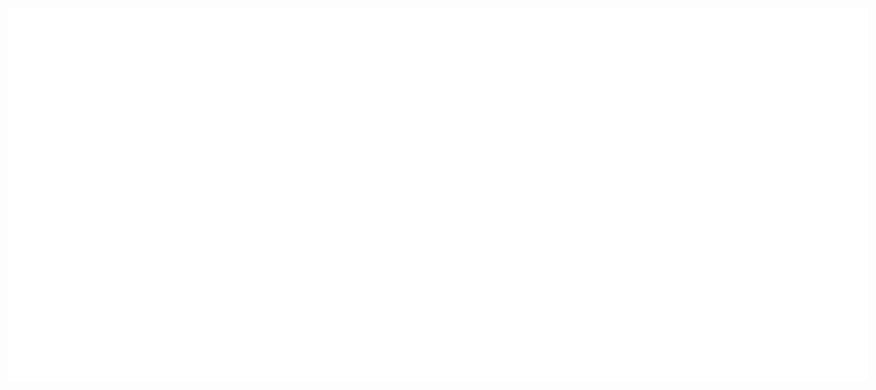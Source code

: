 <svg xmlns="http://www.w3.org/2000/svg" xmlns:xlink="http://www.w3.org/1999/xlink" xmlns:lucid="lucid" width="1163" height="499.13"><g transform="translate(80 -170.9924320524919)" lucid:page-tab-id="0_0"><path id="green-circle" style="visibility: hidden;" d="M333.9 357.88c27.12 101.18-19.16 201.5-103.35 224.05C146.35 604.5 56.12 540.76 29 439.57 1.9 338.4 48.18 238.07 132.38 215.52c84.2-22.56 174.43 41.17 201.54 142.36z" stroke="#008a0e" stroke-width="6" fill="#e3fae3" opacity=".55"/><path d="M-80 218.66a6 6 0 0 1 6-6H36a6 6 0 0 1 6 6V254a6 6 0 0 1-6 6H-74a6 6 0 0 1-6-6z" fill="none"/><use xlink:href="#a" transform="matrix(1,0,0,1,-75,217.65666666666667) translate(0 29.422222222222224)"/><path id="blue-circle" style="visibility: hidden;" d="M520 450.83c309.28 0 560 41.57 560 92.84 0 51.28-250.72 92.84-560 92.84s-560-41.55-560-92.83c0-51.27 250.72-92.84 560-92.84z" stroke="#1071e5" stroke-width="6" fill="#edf5ff" opacity=".55"/><path d="M860 628.78a6 6 0 0 1 6-6h91.34a6 6 0 0 1 6 6v35.35a6 6 0 0 1-6 6H866a6 6 0 0 1-6-6z" fill="none"/><use xlink:href="#b" transform="matrix(1,0,0,1,865,627.7827910595806) translate(0 29.422222222222224)"/><path d="M181.72 380.9a6 6 0 0 1 6.5-5.48l109.6 9.33a6 6 0 0 1 5.47 6.5l-3 35.2a6 6 0 0 1-6.5 5.48l-109.6-9.34a6 6 0 0 1-5.48-6.5z" fill="none"/><use xlink:href="#c" transform="matrix(0.9963926468233906,0.08486279135332517,-0.08486279135332517,0.9963926468233906,186.7865595672082,380.3146146663196) translate(0 29.422222222222224)"/><path d="M78.1 511.1a6 6 0 0 1 4.8-7.02l144.8-27.28a6 6 0 0 1 7 4.78l6.54 34.74a6 6 0 0 1-4.8 7L91.67 550.6a6 6 0 0 1-7-4.78z" fill="none"/><use xlink:href="#d" transform="matrix(0.9827114579231514,-0.1851437022060278,0.1851437022060278,0.9827114579231514,82.8340227580915,509.1777947113727) translate(0 29.422222222222224)"/><path d="M97.82 297.22a6 6 0 0 1 4.83-6.97l108.22-19.73a6 6 0 0 1 6.98 4.83l6.34 34.77a6 6 0 0 1-4.84 6.98l-108.22 19.72a6 6 0 0 1-6.98-4.83z" fill="none"/><use xlink:href="#e" transform="matrix(0.9837957128643415,-0.17929304322739922,0.17929304322739922,0.9837957128643415,102.55982116223828,295.3438679339185) translate(0 29.422222222222224)"/><path d="M362.26 301.35a6 6 0 0 1 6.63-5.3l72.2 8.2a6 6 0 0 1 5.3 6.63l-3.98 35.1a6 6 0 0 1-6.64 5.3l-72.2-8.18a6 6 0 0 1-5.3-6.63z" fill="none"/><use xlink:href="#f" transform="matrix(0.9936523829624697,0.11249418577422304,-0.11249418577422304,0.9936523829624697,367.3374633795341,300.91817518295255) translate(0 29.422222222222224)"/><path d="M381.67 401.63a6 6 0 0 1 5.33-6.6l183.62-19.75a6 6 0 0 1 6.6 5.32l3.78 35.15a6 6 0 0 1-5.32 6.6L392.06 442.1a6 6 0 0 1-6.6-5.33z" fill="none"/><use xlink:href="#g" transform="matrix(0.9942709500440366,-0.10688909157874266,0.10688909157874266,0.9942709500440366,386.538321427676,400.0988205705683) translate(0 29.422222222222224)"/><path d="M342.8 517.38a6 6 0 0 1 6.4-5.58l128.38 8.74a6 6 0 0 1 5.58 6.4l-2.4 35.26a6 6 0 0 1-6.4 5.58L346 559.03a6 6 0 0 1-5.6-6.4z" fill="none"/><use xlink:href="#h" transform="matrix(0.9976881240025671,0.06795886420650525,-0.06795886420650525,0.9976881240025671,347.86604546006356,516.7199266899072) translate(0 29.422222222222224)"/><path d="M548.75 265.86a6 6 0 0 1 7.14-4.6l235.2 50.95a6 6 0 0 1 4.6 7.15l-7.48 34.54a6 6 0 0 1-7.13 4.58l-235.24-50.94a6 6 0 0 1-4.6-7.13z" fill="none"/><use xlink:href="#i" transform="matrix(0.977341646170929,0.21166791599082405,-0.21166791599082405,0.977341646170929,553.8494333536261,265.9450478108088) translate(0 29.422222222222224)"/><use xlink:href="#j" transform="matrix(0.977341646170929,0.21166791599082405,-0.21166791599082405,0.977341646170929,553.8494333536261,265.9450478108088) translate(74.66666666666667 29.422222222222224)"/><use xlink:href="#k" transform="matrix(0.977341646170929,0.21166791599082405,-0.21166791599082405,0.977341646170929,553.8494333536261,265.9450478108088) translate(130.66666666666669 29.422222222222224)"/><use xlink:href="#l" transform="matrix(0.977341646170929,0.21166791599082405,-0.21166791599082405,0.977341646170929,553.8494333536261,265.9450478108088) translate(186.66666666666669 29.422222222222224)"/><g><path d="M524.04 485.97a6 6 0 0 1 6.55-5.38l406.72 39.88a6 6 0 0 1 5.38 6.56l-3.45 35.17a6 6 0 0 1-6.55 5.4l-406.73-39.9a6 6 0 0 1-5.38-6.55z" fill="none"/></g><g><use xlink:href="#m" transform="matrix(0.9952232586205584,0.09762512740415365,-0.09762512740415365,0.9952232586205584,529.1098896044859,485.4642419301234) translate(0 29.422222222222224)"/><use xlink:href="#n" transform="matrix(0.9952232586205584,0.09762512740415365,-0.09762512740415365,0.9952232586205584,529.1098896044859,485.4642419301234) translate(56 29.422222222222224)"/><use xlink:href="#o" transform="matrix(0.9952232586205584,0.09762512740415365,-0.09762512740415365,0.9952232586205584,529.1098896044859,485.4642419301234) translate(112 29.422222222222224)"/><use xlink:href="#p" transform="matrix(0.9952232586205584,0.09762512740415365,-0.09762512740415365,0.9952232586205584,529.1098896044859,485.4642419301234) translate(186.66666666666669 29.422222222222224)"/><use xlink:href="#q" transform="matrix(0.9952232586205584,0.09762512740415365,-0.09762512740415365,0.9952232586205584,529.1098896044859,485.4642419301234) translate(280 29.422222222222224)"/><use xlink:href="#r" transform="matrix(0.9952232586205584,0.09762512740415365,-0.09762512740415365,0.9952232586205584,529.1098896044859,485.4642419301234) translate(373.33333333333337 29.422222222222224)"/></g><defs><path d="M283-96c58 0 110-29 79-79-30-25-62-31-117-47-91-27-162-58-164-162-3-194 323-203 445-100l-63 93c-49-30-98-45-147-45-53 0-93 23-66 64 70 49 225 51 265 131 13 21 20 49 20 82C533 57 163 54 48-63l79-89c48 37 100 56 156 56" id="s"/><path d="M327-181c-9 94 114 82 169 49l52 101C498 1 440 17 374 17c-132 1-205-70-205-198v-241H58v-109h111v-115l158-19v134h171l-16 109H327v241" id="t"/>